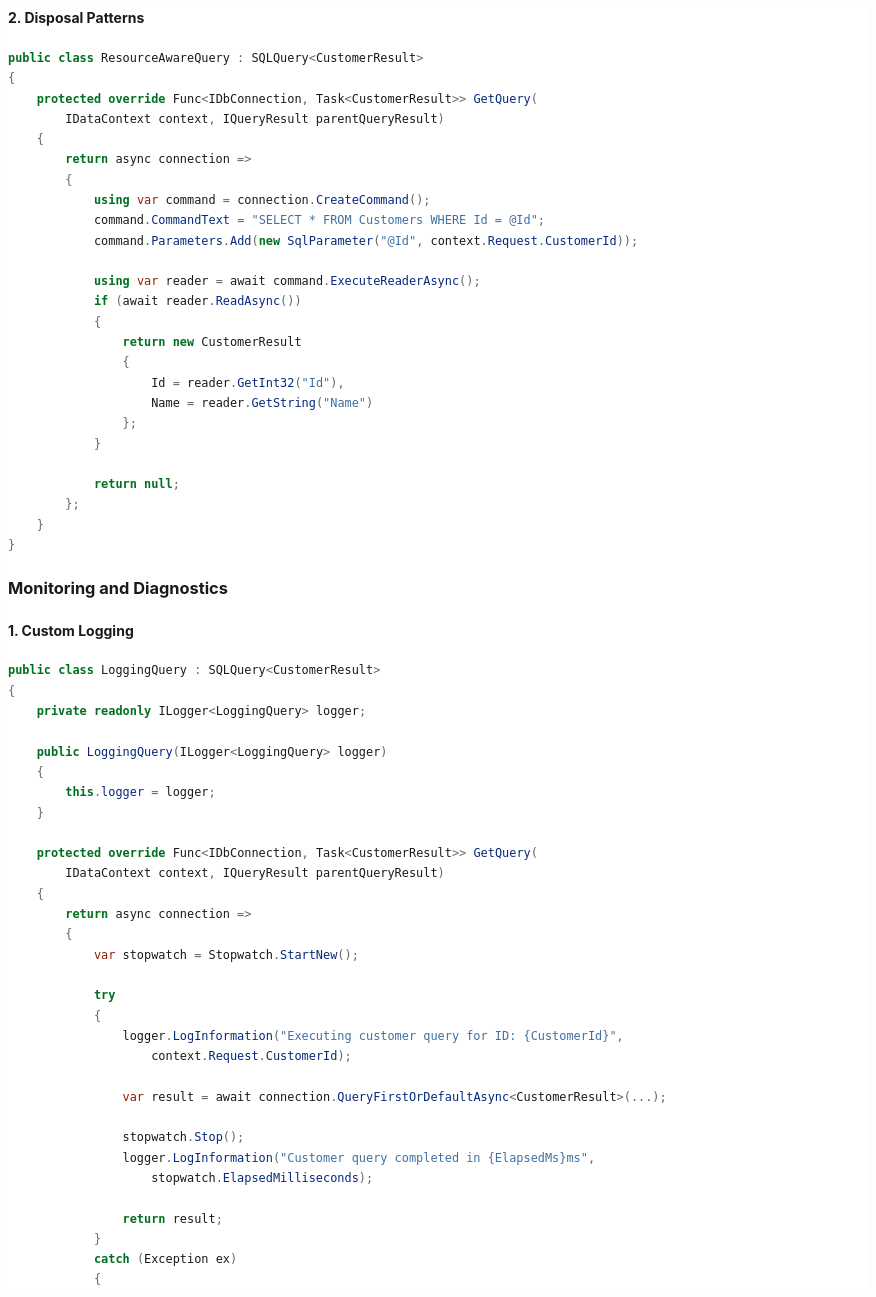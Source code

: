 #### 2. Disposal Patterns
```csharp
public class ResourceAwareQuery : SQLQuery<CustomerResult>
{
    protected override Func<IDbConnection, Task<CustomerResult>> GetQuery(
        IDataContext context, IQueryResult parentQueryResult)
    {
        return async connection =>
        {
            using var command = connection.CreateCommand();
            command.CommandText = "SELECT * FROM Customers WHERE Id = @Id";
            command.Parameters.Add(new SqlParameter("@Id", context.Request.CustomerId));
            
            using var reader = await command.ExecuteReaderAsync();
            if (await reader.ReadAsync())
            {
                return new CustomerResult
                {
                    Id = reader.GetInt32("Id"),
                    Name = reader.GetString("Name")
                };
            }
            
            return null;
        };
    }
}
```

### Monitoring and Diagnostics

#### 1. Custom Logging
```csharp
public class LoggingQuery : SQLQuery<CustomerResult>
{
    private readonly ILogger<LoggingQuery> logger;

    public LoggingQuery(ILogger<LoggingQuery> logger)
    {
        this.logger = logger;
    }

    protected override Func<IDbConnection, Task<CustomerResult>> GetQuery(
        IDataContext context, IQueryResult parentQueryResult)
    {
        return async connection =>
        {
            var stopwatch = Stopwatch.StartNew();
            
            try
            {
                logger.LogInformation("Executing customer query for ID: {CustomerId}", 
                    context.Request.CustomerId);
                    
                var result = await connection.QueryFirstOrDefaultAsync<CustomerResult>(...);
                
                stopwatch.Stop();
                logger.LogInformation("Customer query completed in {ElapsedMs}ms", 
                    stopwatch.ElapsedMilliseconds);
                    
                return result;
            }
            catch (Exception ex)
            {
```